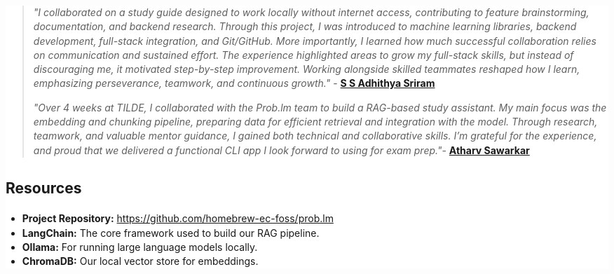 >*"I collaborated on a study guide designed to work locally without internet access, contributing to feature brainstorming, documentation, and backend research. Through this project, I was introduced to machine learning libraries, backend development, full-stack integration, and Git/GitHub. More importantly, I learned how much successful collaboration relies on communication and sustained effort. The experience highlighted areas to grow my full-stack skills, but instead of discouraging me, it motivated step-by-step improvement. Working alongside skilled teammates reshaped how I learn, emphasizing perseverance, teamwork, and continuous growth."* - [**S S Adhithya Sriram**](https://github.com/SS-AdhithyaSriram)
>
>*"Over 4 weeks at TILDE, I collaborated with the Prob.lm team to build a RAG-based study assistant. My main focus was the embedding and chunking pipeline, preparing data for efficient retrieval and integration with the model. Through research, teamwork, and valuable mentor guidance, I gained both technical and collaborative skills. I’m grateful for the experience, and proud that we delivered a functional CLI app I look forward to using for exam prep."*- [**Atharv Sawarkar**](https://github.com/kazabiteboltiz)

## Resources

- **Project Repository:** https://github.com/homebrew-ec-foss/prob.lm
- **LangChain:** The core framework used to build our RAG pipeline.
- **Ollama:** For running large language models locally.
- **ChromaDB:** Our local vector store for embeddings.
